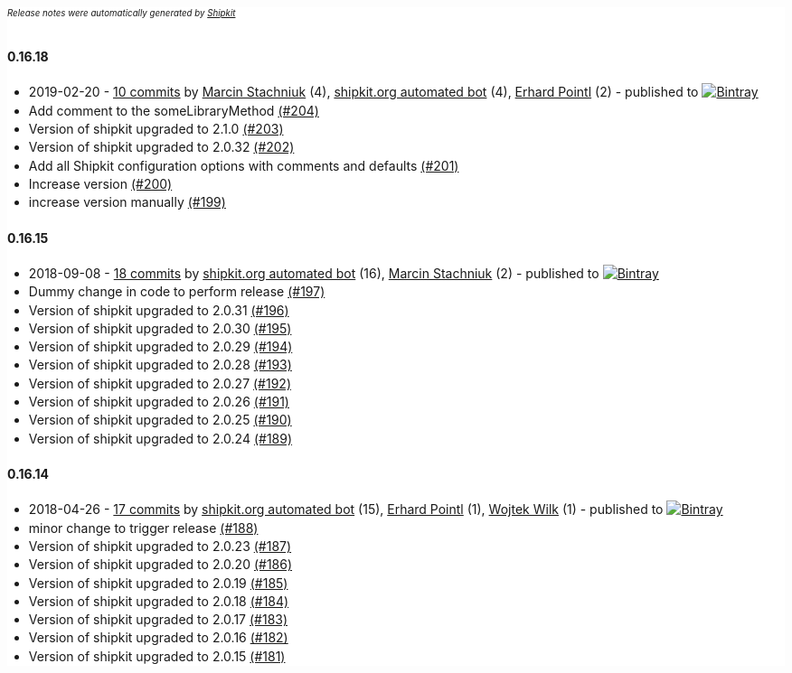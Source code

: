 <sup><sup>*Release notes were automatically generated by [Shipkit](http://shipkit.org/)*</sup></sup>

#### 0.16.18
 - 2019-02-20 - [10 commits](https://github.com/mockito/shipkit-example/compare/v0.16.15...v0.16.18) by [Marcin Stachniuk](https://github.com/mstachniuk) (4), [shipkit.org automated bot](https://github.com/shipkit-org) (4), [Erhard Pointl](https://github.com/epeee) (2) - published to [![Bintray](https://img.shields.io/badge/Bintray-0.16.18-green.svg)](https://bintray.com/shipkit/examples/basic/0.16.18)
 - Add comment to the someLibraryMethod [(#204)](https://github.com/mockito/shipkit-example/pull/204)
 - Version of shipkit upgraded to 2.1.0 [(#203)](https://github.com/mockito/shipkit-example/pull/203)
 - Version of shipkit upgraded to 2.0.32 [(#202)](https://github.com/mockito/shipkit-example/pull/202)
 - Add all Shipkit configuration options with comments and defaults [(#201)](https://github.com/mockito/shipkit-example/pull/201)
 - Increase version [(#200)](https://github.com/mockito/shipkit-example/pull/200)
 - increase version manually [(#199)](https://github.com/mockito/shipkit-example/pull/199)

#### 0.16.15
 - 2018-09-08 - [18 commits](https://github.com/mockito/shipkit-example/compare/v0.16.14...v0.16.15) by [shipkit.org automated bot](https://github.com/shipkit-org) (16), [Marcin Stachniuk](https://github.com/mstachniuk) (2) - published to [![Bintray](https://img.shields.io/badge/Bintray-0.16.15-green.svg)](https://bintray.com/shipkit/examples/basic/0.16.15)
 - Dummy change in code to perform release [(#197)](https://github.com/mockito/shipkit-example/pull/197)
 - Version of shipkit upgraded to 2.0.31 [(#196)](https://github.com/mockito/shipkit-example/pull/196)
 - Version of shipkit upgraded to 2.0.30 [(#195)](https://github.com/mockito/shipkit-example/pull/195)
 - Version of shipkit upgraded to 2.0.29 [(#194)](https://github.com/mockito/shipkit-example/pull/194)
 - Version of shipkit upgraded to 2.0.28 [(#193)](https://github.com/mockito/shipkit-example/pull/193)
 - Version of shipkit upgraded to 2.0.27 [(#192)](https://github.com/mockito/shipkit-example/pull/192)
 - Version of shipkit upgraded to 2.0.26 [(#191)](https://github.com/mockito/shipkit-example/pull/191)
 - Version of shipkit upgraded to 2.0.25 [(#190)](https://github.com/mockito/shipkit-example/pull/190)
 - Version of shipkit upgraded to 2.0.24 [(#189)](https://github.com/mockito/shipkit-example/pull/189)

#### 0.16.14
 - 2018-04-26 - [17 commits](https://github.com/mockito/shipkit-example/compare/v0.16.13...v0.16.14) by [shipkit.org automated bot](https://github.com/shipkit-org) (15), [Erhard Pointl](https://github.com/epeee) (1), [Wojtek Wilk](https://github.com/wwilk) (1) - published to [![Bintray](https://img.shields.io/badge/Bintray-0.16.14-green.svg)](https://bintray.com/shipkit/examples/basic/0.16.14)
 - minor change to trigger release [(#188)](https://github.com/mockito/shipkit-example/pull/188)
 - Version of shipkit upgraded to 2.0.23 [(#187)](https://github.com/mockito/shipkit-example/pull/187)
 - Version of shipkit upgraded to 2.0.20 [(#186)](https://github.com/mockito/shipkit-example/pull/186)
 - Version of shipkit upgraded to 2.0.19 [(#185)](https://github.com/mockito/shipkit-example/pull/185)
 - Version of shipkit upgraded to 2.0.18 [(#184)](https://github.com/mockito/shipkit-example/pull/184)
 - Version of shipkit upgraded to 2.0.17 [(#183)](https://github.com/mockito/shipkit-example/pull/183)
 - Version of shipkit upgraded to 2.0.16 [(#182)](https://github.com/mockito/shipkit-example/pull/182)
 - Version of shipkit upgraded to 2.0.15 [(#181)](https://github.com/mockito/shipkit-example/pull/181)